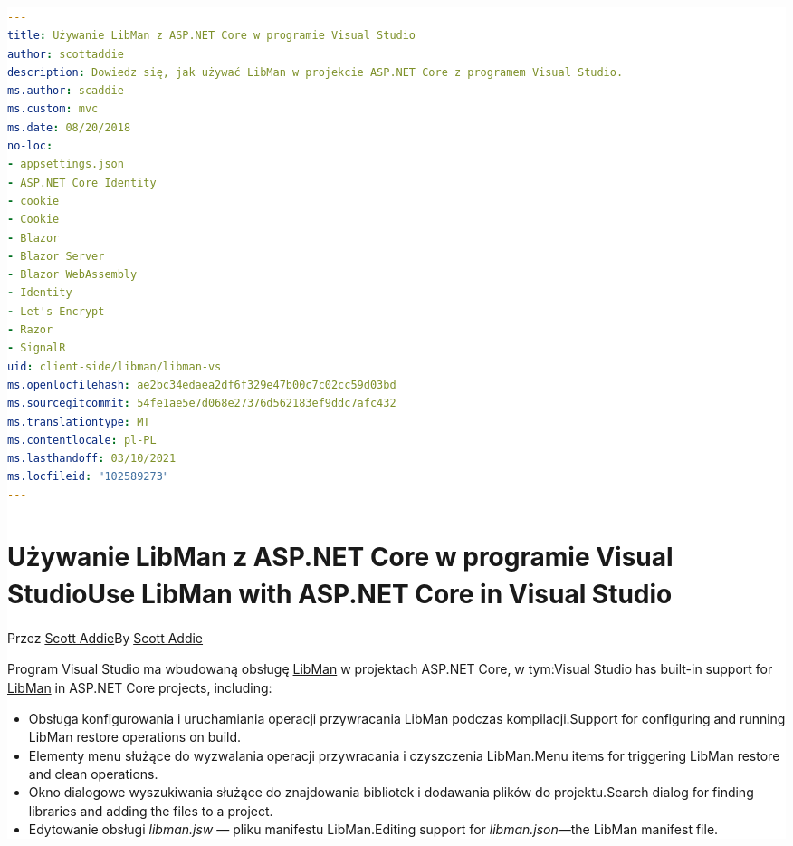 ```yaml
---
title: Używanie LibMan z ASP.NET Core w programie Visual Studio
author: scottaddie
description: Dowiedz się, jak używać LibMan w projekcie ASP.NET Core z programem Visual Studio.
ms.author: scaddie
ms.custom: mvc
ms.date: 08/20/2018
no-loc:
- appsettings.json
- ASP.NET Core Identity
- cookie
- Cookie
- Blazor
- Blazor Server
- Blazor WebAssembly
- Identity
- Let's Encrypt
- Razor
- SignalR
uid: client-side/libman/libman-vs
ms.openlocfilehash: ae2bc34edaea2df6f329e47b00c7c02cc59d03bd
ms.sourcegitcommit: 54fe1ae5e7d068e27376d562183ef9ddc7afc432
ms.translationtype: MT
ms.contentlocale: pl-PL
ms.lasthandoff: 03/10/2021
ms.locfileid: "102589273"
---
```

# <a name="use-libman-with-aspnet-core-in-visual-studio"></a><span data-ttu-id="d996a-103">Używanie LibMan z ASP.NET Core w programie Visual Studio</span><span class="sxs-lookup"><span data-stu-id="d996a-103">Use LibMan with ASP.NET Core in Visual Studio</span></span>

<span data-ttu-id="d996a-104">Przez [Scott Addie](https://twitter.com/Scott_Addie)</span><span class="sxs-lookup"><span data-stu-id="d996a-104">By [Scott Addie](https://twitter.com/Scott_Addie)</span></span>

<span data-ttu-id="d996a-105">Program Visual Studio ma wbudowaną obsługę [LibMan](xref:client-side/libman/index) w projektach ASP.NET Core, w tym:</span><span class="sxs-lookup"><span data-stu-id="d996a-105">Visual Studio has built-in support for [LibMan](xref:client-side/libman/index) in ASP.NET Core projects, including:</span></span>

* <span data-ttu-id="d996a-106">Obsługa konfigurowania i uruchamiania operacji przywracania LibMan podczas kompilacji.</span><span class="sxs-lookup"><span data-stu-id="d996a-106">Support for configuring and running LibMan restore operations on build.</span></span>
* <span data-ttu-id="d996a-107">Elementy menu służące do wyzwalania operacji przywracania i czyszczenia LibMan.</span><span class="sxs-lookup"><span data-stu-id="d996a-107">Menu items for triggering LibMan restore and clean operations.</span></span>
* <span data-ttu-id="d996a-108">Okno dialogowe wyszukiwania służące do znajdowania bibliotek i dodawania plików do projektu.</span><span class="sxs-lookup"><span data-stu-id="d996a-108">Search dialog for finding libraries and adding the files to a project.</span></span>
* <span data-ttu-id="d996a-109">Edytowanie obsługi *libman.jsw* &mdash; pliku manifestu LibMan.</span><span class="sxs-lookup"><span data-stu-id="d996a-109">Editing support for *libman.json*&mdash;the LibMan manifest file.</span></span>
